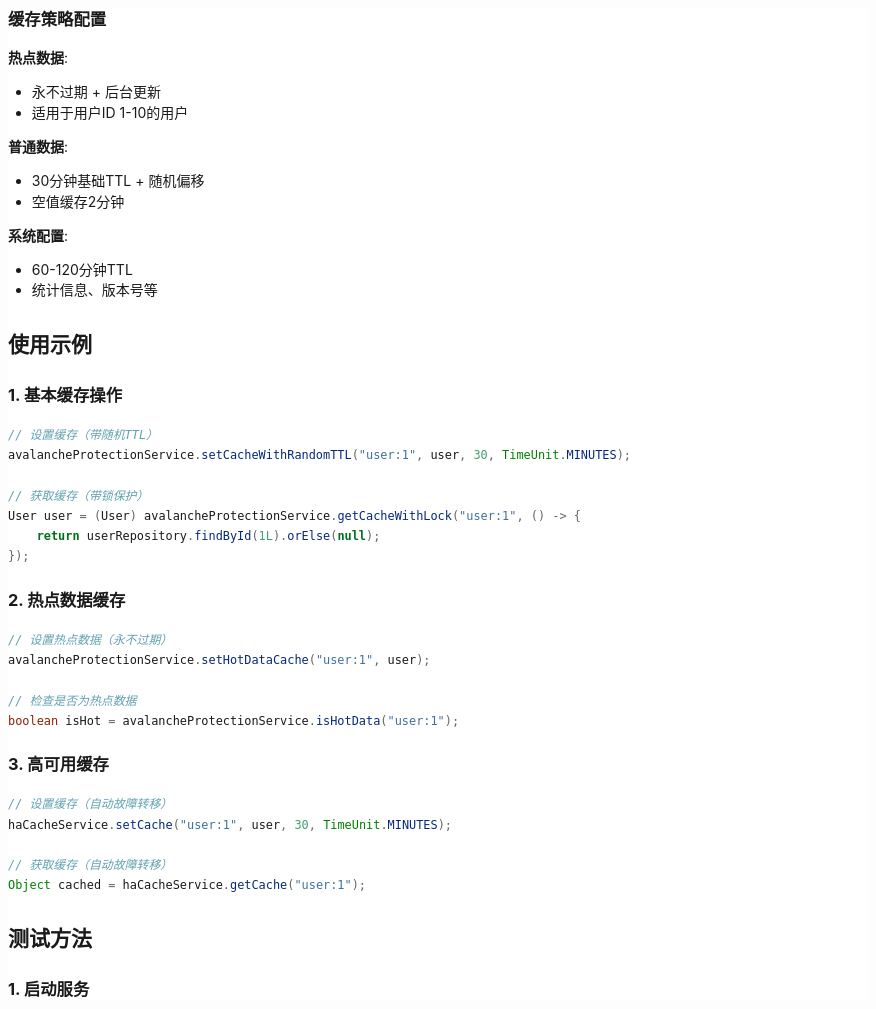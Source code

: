 ### 缓存策略配置

**热点数据**:
- 永不过期 + 后台更新
- 适用于用户ID 1-10的用户

**普通数据**:
- 30分钟基础TTL + 随机偏移
- 空值缓存2分钟

**系统配置**:
- 60-120分钟TTL
- 统计信息、版本号等

## 使用示例

### 1. 基本缓存操作

```java
// 设置缓存（带随机TTL）
avalancheProtectionService.setCacheWithRandomTTL("user:1", user, 30, TimeUnit.MINUTES);

// 获取缓存（带锁保护）
User user = (User) avalancheProtectionService.getCacheWithLock("user:1", () -> {
    return userRepository.findById(1L).orElse(null);
});
```

### 2. 热点数据缓存

```java
// 设置热点数据（永不过期）
avalancheProtectionService.setHotDataCache("user:1", user);

// 检查是否为热点数据
boolean isHot = avalancheProtectionService.isHotData("user:1");
```

### 3. 高可用缓存

```java
// 设置缓存（自动故障转移）
haCacheService.setCache("user:1", user, 30, TimeUnit.MINUTES);

// 获取缓存（自动故障转移）
Object cached = haCacheService.getCache("user:1");
```

## 测试方法

### 1. 启动服务
